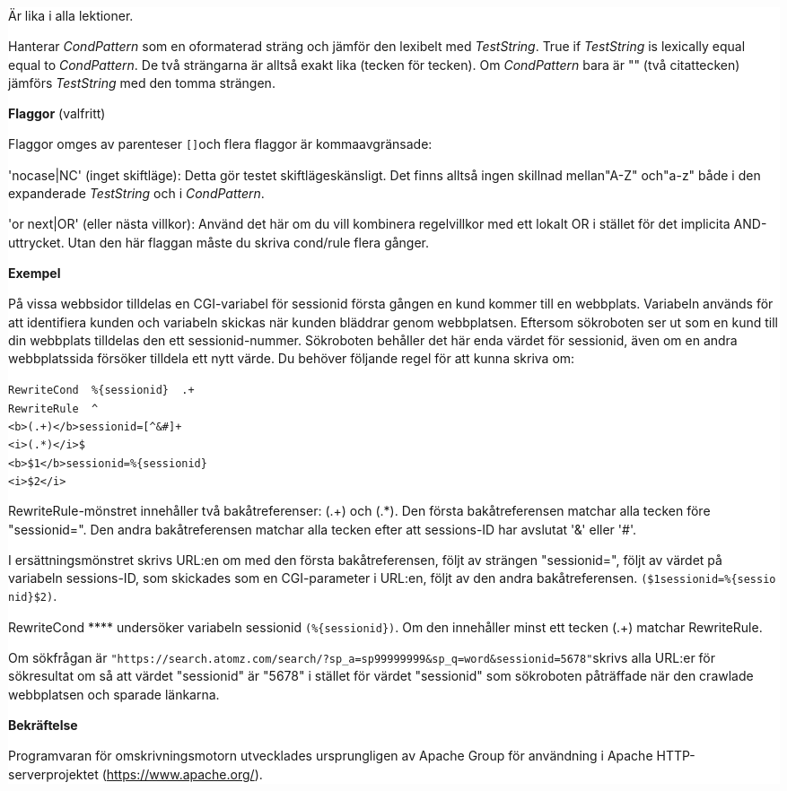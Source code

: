    <td colname="col2"> <p>Är lika i alla lektioner. </p> <p> Hanterar <i>CondPattern</i> som en oformaterad sträng och jämför den lexibelt med <i>TestString</i>. True if <i>TestString</i> is lexically equal equal to <i>CondPattern</i>. De två strängarna är alltså exakt lika (tecken för tecken). Om <i>CondPattern</i> bara är "" (två citattecken) jämförs <i>TestString</i> med den tomma strängen. </p> </td> 
  </tr> 
 </tbody> 
</table>

**Flaggor** (valfritt)

Flaggor omges av parenteser `[]`och flera flaggor är kommaavgränsade:

&#39;nocase|NC&#39; (inget skiftläge): Detta gör testet skiftlägeskänsligt. Det finns alltså ingen skillnad mellan&quot;A-Z&quot; och&quot;a-z&quot; både i den expanderade *TestString* och i *CondPattern*.

&#39;or next|OR&#39; (eller nästa villkor): Använd det här om du vill kombinera regelvillkor med ett lokalt OR i stället för det implicita AND-uttrycket. Utan den här flaggan måste du skriva cond/rule flera gånger.

**Exempel**

På vissa webbsidor tilldelas en CGI-variabel för sessionid första gången en kund kommer till en webbplats. Variabeln används för att identifiera kunden och variabeln skickas när kunden bläddrar genom webbplatsen. Eftersom sökroboten ser ut som en kund till din webbplats tilldelas den ett sessionid-nummer. Sökroboten behåller det här enda värdet för sessionid, även om en andra webbplatssida försöker tilldela ett nytt värde. Du behöver följande regel för att kunna skriva om:

```
RewriteCond  %{sessionid}  .+ 
RewriteRule  ^ 
<b>(.+)</b>sessionid=[^&#]+ 
<i>(.*)</i>$   
<b>$1</b>sessionid=%{sessionid} 
<i>$2</i>
```

RewriteRule-mönstret innehåller två bakåtreferenser: (.+) och (.*). Den första bakåtreferensen matchar alla tecken före &quot;sessionid=&quot;. Den andra bakåtreferensen matchar alla tecken efter att sessions-ID har avslutat &#39;&amp;&#39; eller &#39;#&#39;.

I ersättningsmönstret skrivs URL:en om med den första bakåtreferensen, följt av strängen &quot;sessionid=&quot;, följt av värdet på variabeln sessions-ID, som skickades som en CGI-parameter i URL:en, följt av den andra bakåtreferensen. `($1sessionid=%{sessionid}$2)`.

RewriteCond **** undersöker variabeln sessionid `(%{sessionid})`. Om den innehåller minst ett tecken (.+) matchar RewriteRule.

Om sökfrågan är `"https://search.atomz.com/search/?sp_a=sp99999999&sp_q=word&sessionid=5678"`skrivs alla URL:er för sökresultat om så att värdet &quot;sessionid&quot; är &quot;5678&quot; i stället för värdet &quot;sessionid&quot; som sökroboten påträffade när den crawlade webbplatsen och sparade länkarna.

**Bekräftelse**

Programvaran för omskrivningsmotorn utvecklades ursprungligen av Apache Group för användning i Apache HTTP-serverprojektet (https://www.apache.org/).

